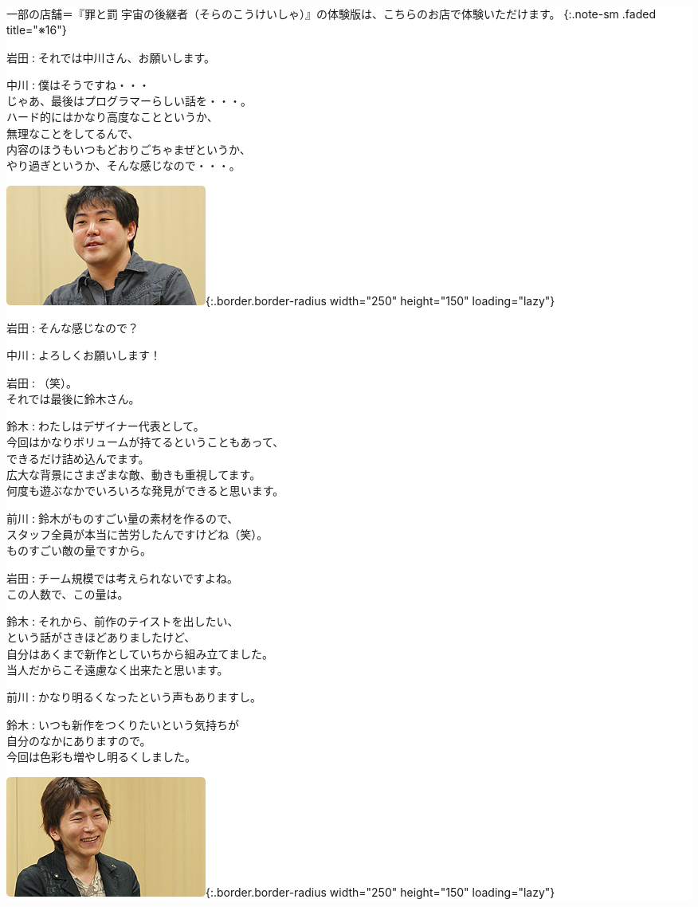 一部の店舗＝『罪と罰 宇宙の後継者（そらのこうけいしゃ）』の体験版は、こちらのお店で体験いただけます。
{:.note-sm .faded title="※16"}

岩田
: それでは中川さん、お願いします。

中川
: 僕はそうですね・・・<br>じゃあ、最後はプログラマーらしい話を・・・。<br>ハード的にはかなり高度なことというか、<br>無理なことをしてるんで、<br>内容のほうもいつもどおりごちゃまぜというか、<br>やり過ぎというか、そんな感じなので・・・。

![](/interviews/jp/wii/r2vj/vol1/img/photo20.jpg){:.border.border-radius width="250" height="150" loading="lazy"}

岩田
: そんな感じなので？

中川
: よろしくお願いします！

岩田
: （笑）。<br>それでは最後に鈴木さん。

鈴木
: わたしはデザイナー代表として。<br>今回はかなりボリュームが持てるということもあって、<br>できるだけ詰め込んでます。<br>広大な背景にさまざまな敵、動きも重視してます。<br>何度も遊ぶなかでいろいろな発見ができると思います。

前川
: 鈴木がものすごい量の素材を作るので、<br>スタッフ全員が本当に苦労したんですけどね（笑）。<br>ものすごい敵の量ですから。

岩田
: チーム規模では考えられないですよね。<br>この人数で、この量は。

鈴木
: それから、前作のテイストを出したい、<br>という話がさきほどありましたけど、<br>自分はあくまで新作としていちから組み立てました。<br>当人だからこそ遠慮なく出来たと思います。

前川
: かなり明るくなったという声もありますし。

鈴木
: いつも新作をつくりたいという気持ちが<br>自分のなかにありますので。<br>今回は色彩も増やし明るくしました。

![](/interviews/jp/wii/r2vj/vol1/img/photo21.jpg){:.border.border-radius width="250" height="150" loading="lazy"}
